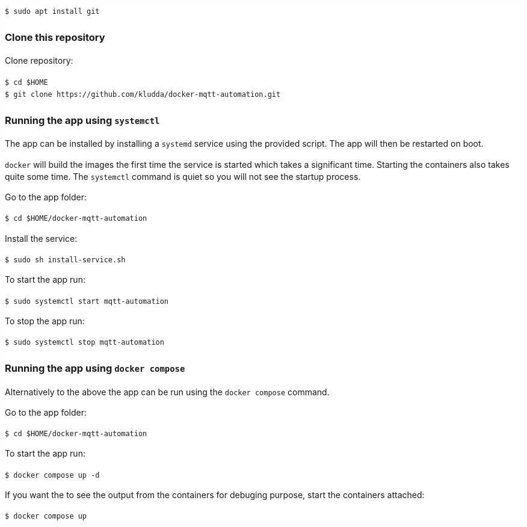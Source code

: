 ```
$ sudo apt install git
```

### Clone this repository

Clone repository:

```
$ cd $HOME
$ git clone https://github.com/kludda/docker-mqtt-automation.git

```


### Running the app using `systemctl`

The app can be installed by installing a `systemd` service using the provided script. The app will then be restarted on boot.

`docker` will build the images the first time the service is started which takes a significant time. Starting the containers also takes quite some time. The `systemctl` command is quiet so you will not see the startup process.

Go to the app folder:
```
$ cd $HOME/docker-mqtt-automation
```

Install the service:
```
$ sudo sh install-service.sh
```

To start the app run:
```
$ sudo systemctl start mqtt-automation
```

To stop the app run:
```
$ sudo systemctl stop mqtt-automation
```


### Running the app using `docker compose`

Alternatively to the above the app can be run using the `docker compose` command.

Go to the app folder:
```
$ cd $HOME/docker-mqtt-automation
```

To start the app run:
```
$ docker compose up -d
```

If you want the to see the output from the containers for debuging purpose, start the containers attached:
```
$ docker compose up
```
